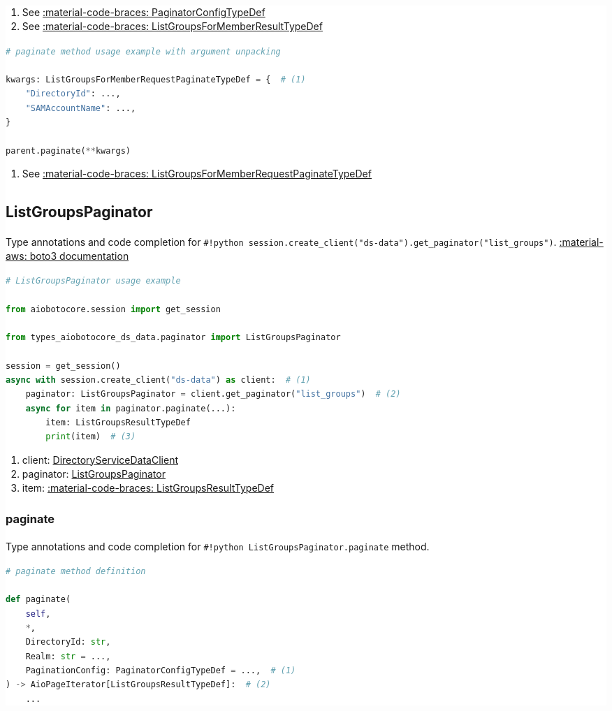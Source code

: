 1. See [:material-code-braces: PaginatorConfigTypeDef](./type_defs.md#paginatorconfigtypedef) 
2. See [:material-code-braces: ListGroupsForMemberResultTypeDef](./type_defs.md#listgroupsformemberresulttypedef) 


```python
# paginate method usage example with argument unpacking

kwargs: ListGroupsForMemberRequestPaginateTypeDef = {  # (1)
    "DirectoryId": ...,
    "SAMAccountName": ...,
}

parent.paginate(**kwargs)
```

1. See [:material-code-braces: ListGroupsForMemberRequestPaginateTypeDef](./type_defs.md#listgroupsformemberrequestpaginatetypedef) 
## ListGroupsPaginator

Type annotations and code completion for `#!python session.create_client("ds-data").get_paginator("list_groups")`.
[:material-aws: boto3 documentation](https://boto3.amazonaws.com/v1/documentation/api/latest/reference/services/ds-data/paginator/ListGroups.html#DirectoryServiceData.Paginator.ListGroups)

```python
# ListGroupsPaginator usage example

from aiobotocore.session import get_session

from types_aiobotocore_ds_data.paginator import ListGroupsPaginator

session = get_session()
async with session.create_client("ds-data") as client:  # (1)
    paginator: ListGroupsPaginator = client.get_paginator("list_groups")  # (2)
    async for item in paginator.paginate(...):
        item: ListGroupsResultTypeDef
        print(item)  # (3)
```

1. client: [DirectoryServiceDataClient](./client.md)
2. paginator: [ListGroupsPaginator](./paginators.md#listgroupspaginator)
3. item: [:material-code-braces: ListGroupsResultTypeDef](./type_defs.md#listgroupsresulttypedef) 


### paginate

Type annotations and code completion for `#!python ListGroupsPaginator.paginate` method.

```python
# paginate method definition

def paginate(
    self,
    *,
    DirectoryId: str,
    Realm: str = ...,
    PaginationConfig: PaginatorConfigTypeDef = ...,  # (1)
) -> AioPageIterator[ListGroupsResultTypeDef]:  # (2)
    ...
```
